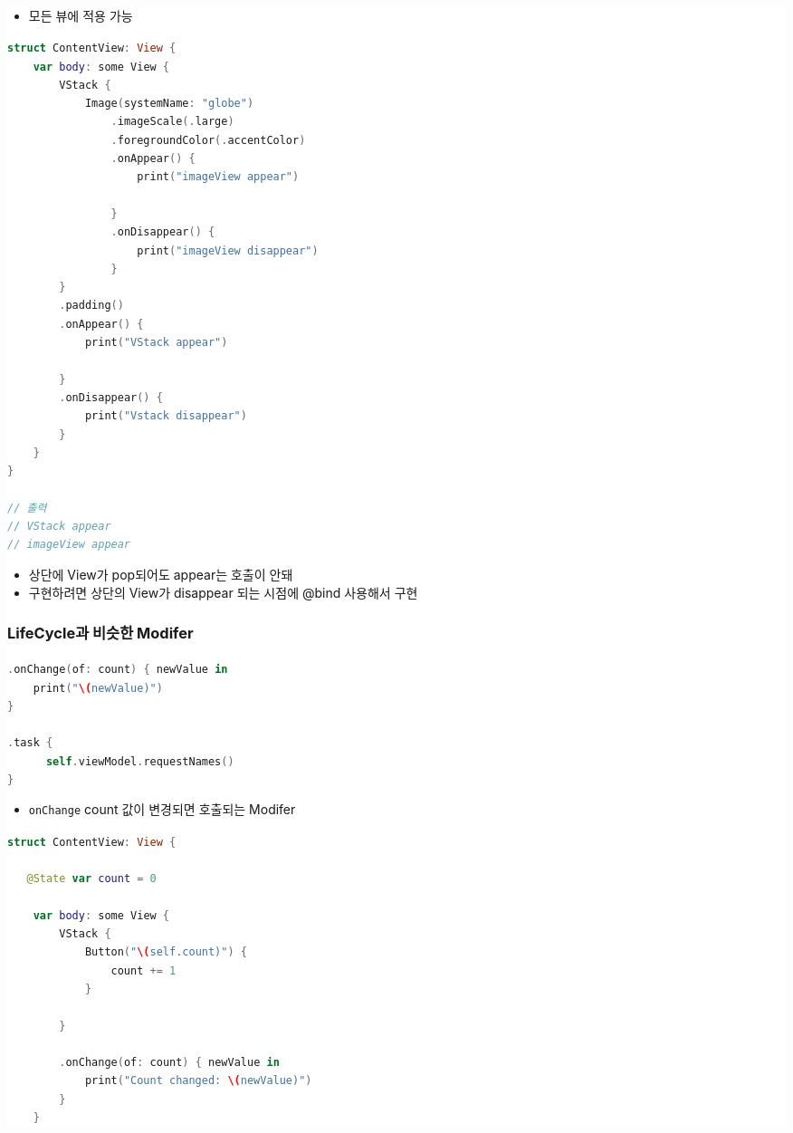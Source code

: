 - 모든 뷰에 적용 가능

```swift
struct ContentView: View {
    var body: some View {
        VStack {
            Image(systemName: "globe")
                .imageScale(.large)
                .foregroundColor(.accentColor)
                .onAppear() {
                    print("imageView appear")
                    
                }
                .onDisappear() {
                    print("imageView disappear")
                }
        }
        .padding()
        .onAppear() {
            print("VStack appear")
            
        }
        .onDisappear() {
            print("Vstack disappear")
        }
    }
}

// 출력
// VStack appear
// imageView appear
```

- 상단에 View가 pop되어도 appear는 호출이 안돼
- 구현하려면 상단의 View가 disappear 되는 시점에 @bind 사용해서 구현

### LifeCycle과 비슷한 Modifer

```swift
.onChange(of: count) { newValue in
    print("\(newValue)")
}  

.task {
	  self.viewModel.requestNames() 
}
```

- `onChange` count 값이 변경되면 호출되는 Modifer

```swift
struct ContentView: View {
    
   @State var count = 0
    
    var body: some View {
        VStack {
            Button("\(self.count)") {
                count += 1
            }
            
        }

        .onChange(of: count) { newValue in
            print("Count changed: \(newValue)")
        }
    }
```